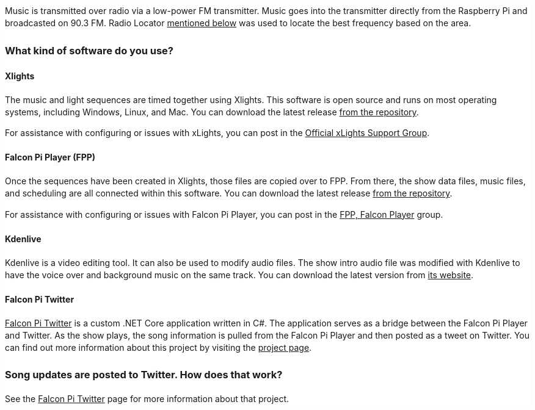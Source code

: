 Music is transmitted over radio via a low-power FM transmitter. Music goes into the transmitter directly from
the Raspberry Pi and broadcasted on 90.3 FM. Radio Locator
[mentioned below](/projects/light-show/faq#where-can-i-find-out-more-information-or-ask-questions)
was used to locate the best frequency based on the area.

### What kind of software do you use?

#### Xlights

The music and light sequences are timed together using Xlights. This software is open source
and runs on most operating systems, including Windows, Linux, and Mac. You can download the latest
release <a href="https://github.com/smeighan/xLights" target="_blank">from the repository</a>.

For assistance with configuring or issues with xLights, you can post in the
<a href="https://www.facebook.com/groups/xLights" target="_blank">Official xLights Support Group</a>.

#### Falcon Pi Player (FPP)

Once the sequences have been created in Xlights, those files are copied over to FPP. From there, the
show data files, music files, and scheduling are all connected within this software. You can download
the latest release <a href="https://github.com/FalconChristmas/fpp" target="_blank">from the repository</a>.

For assistance with configuring or issues with Falcon Pi Player, you can post in the
<a href="https://www.facebook.com/groups/FalconPlayer/" target="_blank">FPP, Falcon Player</a> group.

#### Kdenlive

Kdenlive is a video editing tool. It can also be used to modify audio files. The show intro audio file was
modified with Kdenlive to have the voice over and background music on the same track. You can download
the latest version from <a href="https://kdenlive.org/" target="_blank">its website</a>.

#### Falcon Pi Twitter

[Falcon Pi Twitter](/projects/falcon-pi-twitter)
is a custom .NET Core application written in C#. The application serves as a bridge
between the Falcon Pi Player and Twitter. As the show plays, the song information is pulled from the
Falcon Pi Player and then posted as a tweet on Twitter. You can find out more information about this
project by visiting the [project page](/projects/falcon-pi-twitter).

### Song updates are posted to Twitter. How does that work?

See the [Falcon Pi Twitter](/projects/falcon-pi-twitter) page for more information about
that project.
